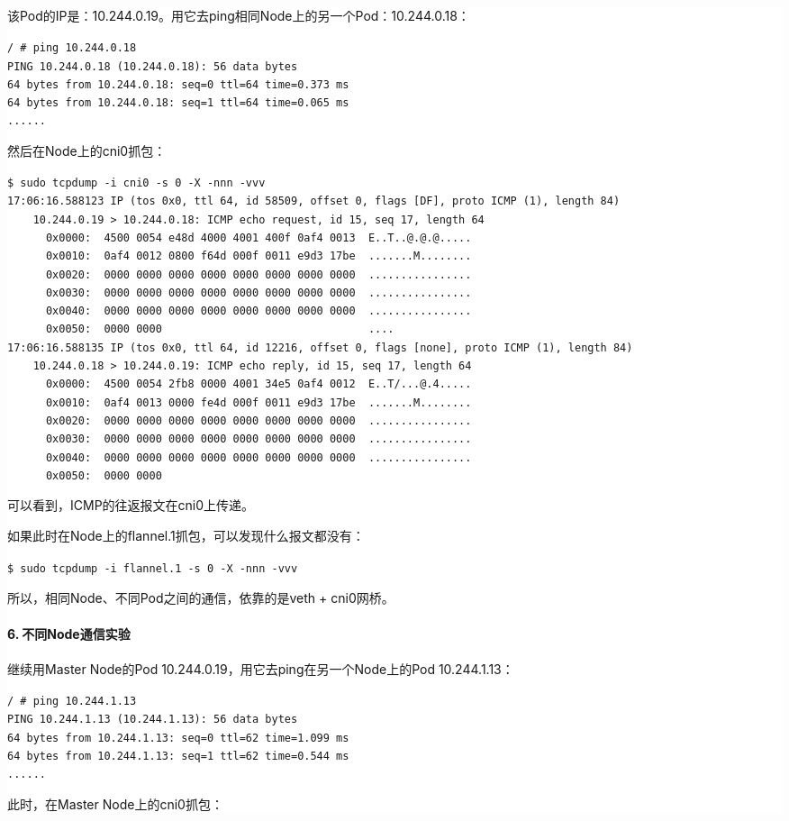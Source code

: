 该Pod的IP是：10.244.0.19。用它去ping相同Node上的另一个Pod：10.244.0.18：

```shell
/ # ping 10.244.0.18
PING 10.244.0.18 (10.244.0.18): 56 data bytes
64 bytes from 10.244.0.18: seq=0 ttl=64 time=0.373 ms
64 bytes from 10.244.0.18: seq=1 ttl=64 time=0.065 ms
......
```

然后在Node上的cni0抓包：

```shell
$ sudo tcpdump -i cni0 -s 0 -X -nnn -vvv
17:06:16.588123 IP (tos 0x0, ttl 64, id 58509, offset 0, flags [DF], proto ICMP (1), length 84)
    10.244.0.19 > 10.244.0.18: ICMP echo request, id 15, seq 17, length 64
      0x0000:  4500 0054 e48d 4000 4001 400f 0af4 0013  E..T..@.@.@.....
      0x0010:  0af4 0012 0800 f64d 000f 0011 e9d3 17be  .......M........
      0x0020:  0000 0000 0000 0000 0000 0000 0000 0000  ................
      0x0030:  0000 0000 0000 0000 0000 0000 0000 0000  ................
      0x0040:  0000 0000 0000 0000 0000 0000 0000 0000  ................
      0x0050:  0000 0000                                ....
17:06:16.588135 IP (tos 0x0, ttl 64, id 12216, offset 0, flags [none], proto ICMP (1), length 84)
    10.244.0.18 > 10.244.0.19: ICMP echo reply, id 15, seq 17, length 64
      0x0000:  4500 0054 2fb8 0000 4001 34e5 0af4 0012  E..T/...@.4.....
      0x0010:  0af4 0013 0000 fe4d 000f 0011 e9d3 17be  .......M........
      0x0020:  0000 0000 0000 0000 0000 0000 0000 0000  ................
      0x0030:  0000 0000 0000 0000 0000 0000 0000 0000  ................
      0x0040:  0000 0000 0000 0000 0000 0000 0000 0000  ................
      0x0050:  0000 0000
```

可以看到，ICMP的往返报文在cni0上传递。

如果此时在Node上的flannel.1抓包，可以发现什么报文都没有：

```shell
$ sudo tcpdump -i flannel.1 -s 0 -X -nnn -vvv

```



所以，相同Node、不同Pod之间的通信，依靠的是veth + cni0网桥。

#### 6. 不同Node通信实验

继续用Master Node的Pod 10.244.0.19，用它去ping在另一个Node上的Pod 10.244.1.13：

```shell
/ # ping 10.244.1.13
PING 10.244.1.13 (10.244.1.13): 56 data bytes
64 bytes from 10.244.1.13: seq=0 ttl=62 time=1.099 ms
64 bytes from 10.244.1.13: seq=1 ttl=62 time=0.544 ms
......
```

此时，在Master Node上的cni0抓包：
